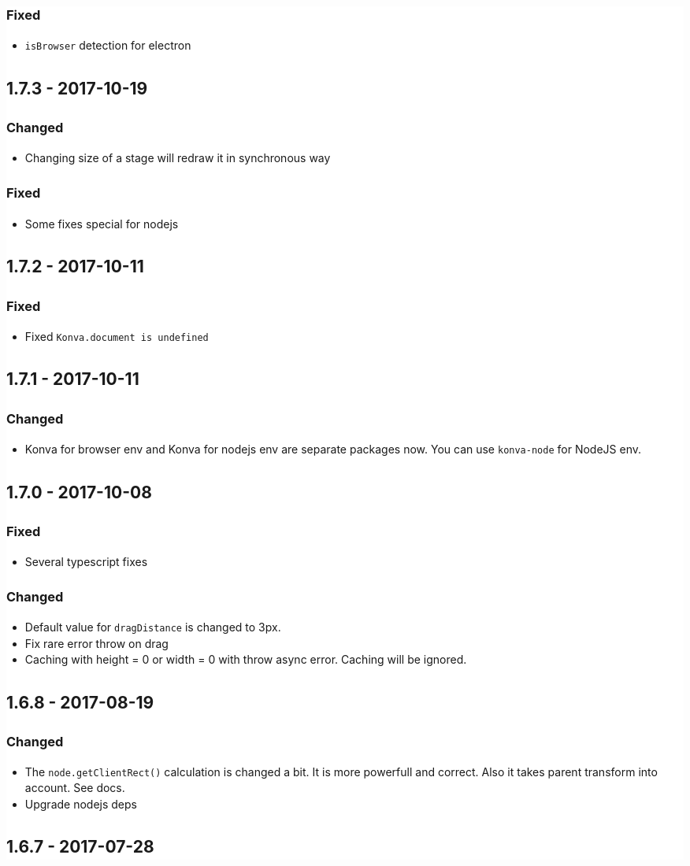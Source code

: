 ### Fixed

- `isBrowser` detection for electron

## 1.7.3 - 2017-10-19

### Changed

- Changing size of a stage will redraw it in synchronous way

### Fixed

- Some fixes special for nodejs

## 1.7.2 - 2017-10-11

### Fixed

- Fixed `Konva.document is undefined`

## 1.7.1 - 2017-10-11

### Changed

- Konva for browser env and Konva for nodejs env are separate packages now. You can use `konva-node` for NodeJS env.

## 1.7.0 - 2017-10-08

### Fixed

- Several typescript fixes

### Changed

- Default value for `dragDistance` is changed to 3px.
- Fix rare error throw on drag
- Caching with height = 0 or width = 0 with throw async error. Caching will be ignored.

## 1.6.8 - 2017-08-19

### Changed

- The `node.getClientRect()` calculation is changed a bit. It is more powerfull and correct. Also it takes parent transform into account. See docs.
- Upgrade nodejs deps

## 1.6.7 - 2017-07-28
